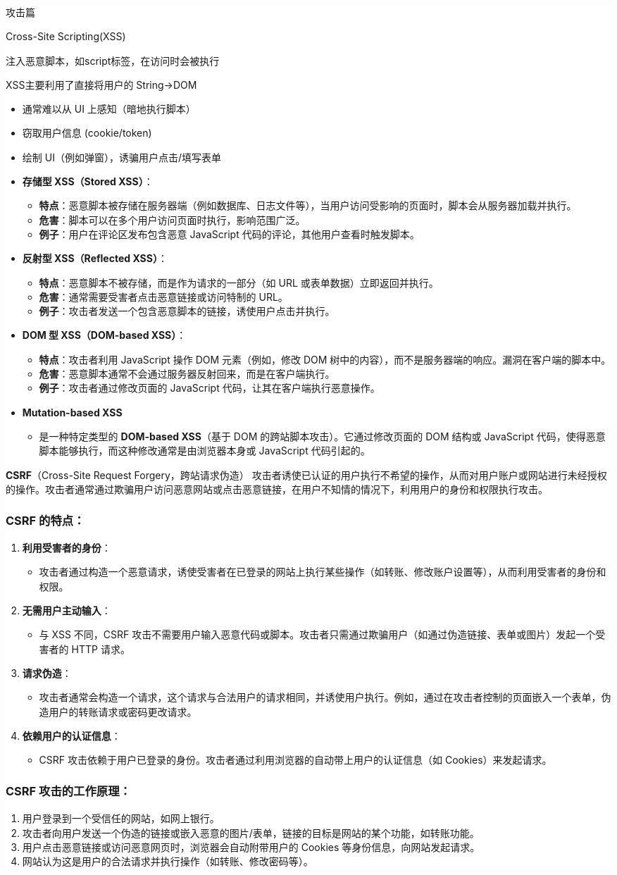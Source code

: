 
攻击篇

Cross-Site Scripting(XSS)

注入恶意脚本，如script标签，在访问时会被执行

XSS主要利用了直接将用户的 String->DOM

- 通常难以从 UI 上感知（暗地执行脚本）
- 窃取用户信息 (cookie/token)
- 绘制 UI（例如弹窗），诱骗用户点击/填写表单

- **存储型 XSS（Stored XSS）**：
    
    - **特点**：恶意脚本被存储在服务器端（例如数据库、日志文件等），当用户访问受影响的页面时，脚本会从服务器加载并执行。
    - **危害**：脚本可以在多个用户访问页面时执行，影响范围广泛。
    - **例子**：用户在评论区发布包含恶意 JavaScript 代码的评论，其他用户查看时触发脚本。
- **反射型 XSS（Reflected XSS）**：
    
    - **特点**：恶意脚本不被存储，而是作为请求的一部分（如 URL 或表单数据）立即返回并执行。
    - **危害**：通常需要受害者点击恶意链接或访问特制的 URL。
    - **例子**：攻击者发送一个包含恶意脚本的链接，诱使用户点击并执行。
- **DOM 型 XSS（DOM-based XSS）**：
    
    - **特点**：攻击者利用 JavaScript 操作 DOM 元素（例如，修改 DOM 树中的内容），而不是服务器端的响应。漏洞在客户端的脚本中。
    - **危害**：恶意脚本通常不会通过服务器反射回来，而是在客户端执行。
    - **例子**：攻击者通过修改页面的 JavaScript 代码，让其在客户端执行恶意操作。
- **Mutation-based XSS** 
	- 是一种特定类型的 **DOM-based XSS**（基于 DOM 的跨站脚本攻击）。它通过修改页面的 DOM 结构或 JavaScript 代码，使得恶意脚本能够执行，而这种修改通常是由浏览器本身或 JavaScript 代码引起的。


**CSRF**（Cross-Site Request Forgery，跨站请求伪造）
攻击者诱使已认证的用户执行不希望的操作，从而对用户账户或网站进行未经授权的操作。攻击者通常通过欺骗用户访问恶意网站或点击恶意链接，在用户不知情的情况下，利用用户的身份和权限执行攻击。

### CSRF 的特点：

1. **利用受害者的身份**：
    
    - 攻击者通过构造一个恶意请求，诱使受害者在已登录的网站上执行某些操作（如转账、修改账户设置等），从而利用受害者的身份和权限。
2. **无需用户主动输入**：
    
    - 与 XSS 不同，CSRF 攻击不需要用户输入恶意代码或脚本。攻击者只需通过欺骗用户（如通过伪造链接、表单或图片）发起一个受害者的 HTTP 请求。
3. **请求伪造**：
    
    - 攻击者通常会构造一个请求，这个请求与合法用户的请求相同，并诱使用户执行。例如，通过在攻击者控制的页面嵌入一个表单，伪造用户的转账请求或密码更改请求。
4. **依赖用户的认证信息**：
    
    - CSRF 攻击依赖于用户已登录的身份。攻击者通过利用浏览器的自动带上用户的认证信息（如 Cookies）来发起请求。

### CSRF 攻击的工作原理：

1. 用户登录到一个受信任的网站，如网上银行。
2. 攻击者向用户发送一个伪造的链接或嵌入恶意的图片/表单，链接的目标是网站的某个功能，如转账功能。
3. 用户点击恶意链接或访问恶意网页时，浏览器会自动附带用户的 Cookies 等身份信息，向网站发起请求。
4. 网站认为这是用户的合法请求并执行操作（如转账、修改密码等）。

